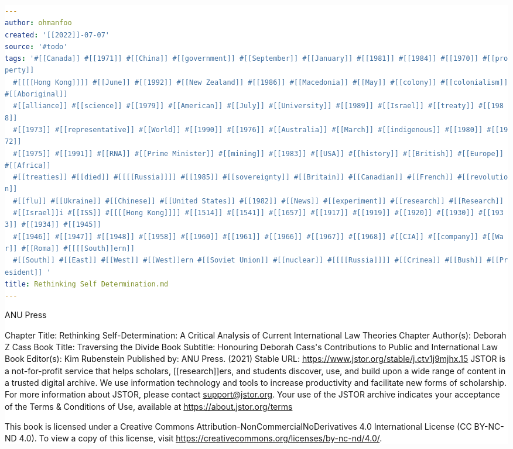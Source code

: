 ```yaml
---
author: ohmanfoo
created: '[[2022]]-07-07'
source: '#todo'
tags: '#[[Canada]] #[[1971]] #[[China]] #[[government]] #[[September]] #[[January]] #[[1981]] #[[1984]] #[[1970]] #[[property]]
  #[[[[Hong Kong]]]] #[[June]] #[[1992]] #[[New Zealand]] #[[1986]] #[[Macedonia]] #[[May]] #[[colony]] #[[colonialism]] #[[Aboriginal]]
  #[[alliance]] #[[science]] #[[1979]] #[[American]] #[[July]] #[[University]] #[[1989]] #[[Israel]] #[[treaty]] #[[1988]]
  #[[1973]] #[[representative]] #[[World]] #[[1990]] #[[1976]] #[[Australia]] #[[March]] #[[indigenous]] #[[1980]] #[[1972]]
  #[[1975]] #[[1991]] #[[RNA]] #[[Prime Minister]] #[[mining]] #[[1983]] #[[USA]] #[[history]] #[[British]] #[[Europe]] #[[Africa]]
  #[[treaties]] #[[died]] #[[[[Russia]]]] #[[1985]] #[[sovereignty]] #[[Britain]] #[[Canadian]] #[[French]] #[[revolution]]
  #[[flu]] #[[Ukraine]] #[[Chinese]] #[[United States]] #[[1982]] #[[News]] #[[experiment]] #[[research]] #[[Research]]
  #[[Israel]]i #[[ISS]] #[[[[Hong Kong]]]] #[[1514]] #[[1541]] #[[1657]] #[[1917]] #[[1919]] #[[1920]] #[[1930]] #[[1933]] #[[1934]] #[[1945]]
  #[[1946]] #[[1947]] #[[1948]] #[[1958]] #[[1960]] #[[1961]] #[[1966]] #[[1967]] #[[1968]] #[[CIA]] #[[company]] #[[War]] #[[Roma]] #[[[[South]]ern]]
  #[[South]] #[[East]] #[[West]] #[[West]]ern #[[Soviet Union]] #[[nuclear]] #[[[[Russia]]]] #[[Crimea]] #[[Bush]] #[[President]] '
title: Rethinking Self Determination.md
---
```


ANU Press

Chapter Title: Rethinking Self-Determination: A Critical Analysis of Current International
Law Theories
Chapter Author(s): Deborah Z Cass
Book Title: Traversing the Divide
Book Subtitle: Honouring Deborah Cass's Contributions to Public and International Law
Book Editor(s): Kim Rubenstein
Published by: ANU Press. (2021)
Stable URL: https://www.jstor.org/stable/j.ctv1j9mjhx.15
JSTOR is a not-for-profit service that helps scholars, [[research]]ers, and students discover, use, and build upon a wide
range of content in a trusted digital archive. We use information technology and tools to increase productivity and
facilitate new forms of scholarship. For more information about JSTOR, please contact support@jstor.org.
Your use of the JSTOR archive indicates your acceptance of the Terms & Conditions of Use, available at
https://about.jstor.org/terms

This book is licensed under a Creative Commons Attribution-NonCommercialNoDerivatives 4.0 International License (CC BY-NC-ND 4.0). To view a copy of this license,
visit https://creativecommons.org/licenses/by-nc-nd/4.0/.
